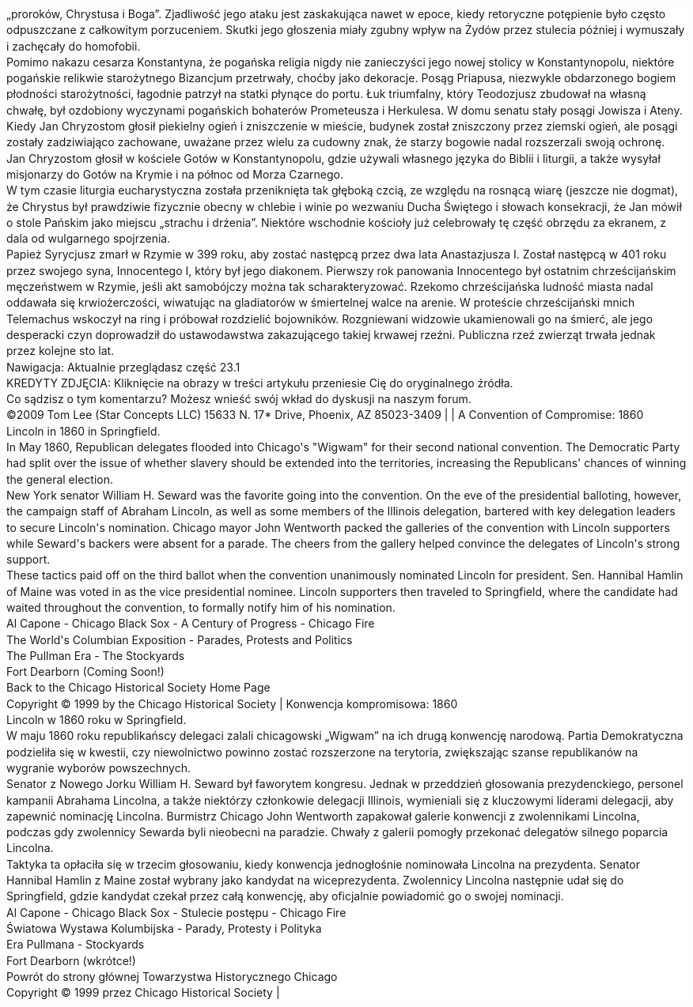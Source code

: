 „proroków, Chrystusa i Boga”. Zjadliwość jego ataku jest zaskakująca nawet w epoce, kiedy retoryczne potępienie było często odpuszczane z całkowitym porzuceniem. Skutki jego głoszenia miały zgubny wpływ na Żydów przez stulecia później i wymuszały i zachęcały do homofobii.<br/>Pomimo nakazu cesarza Konstantyna, że pogańska religia nigdy nie zanieczyści jego nowej stolicy w Konstantynopolu, niektóre pogańskie relikwie starożytnego Bizancjum przetrwały, choćby jako dekoracje. Posąg Priapusa, niezwykle obdarzonego bogiem płodności starożytności, łagodnie patrzył na statki płynące do portu. Łuk triumfalny, który Teodozjusz zbudował na własną chwałę, był ozdobiony wyczynami pogańskich bohaterów Prometeusza i Herkulesa. W domu senatu stały posągi Jowisza i Ateny. Kiedy Jan Chryzostom głosił piekielny ogień i zniszczenie w mieście, budynek został zniszczony przez ziemski ogień, ale posągi zostały zadziwiająco zachowane, uważane przez wielu za cudowny znak, że starzy bogowie nadal rozszerzali swoją ochronę.<br/>Jan Chryzostom głosił w kościele Gotów w Konstantynopolu, gdzie używali własnego języka do Biblii i liturgii, a także wysyłał misjonarzy do Gotów na Krymie i na północ od Morza Czarnego.<br/>W tym czasie liturgia eucharystyczna została przeniknięta tak głęboką czcią, ze względu na rosnącą wiarę (jeszcze nie dogmat), że Chrystus był prawdziwie fizycznie obecny w chlebie i winie po wezwaniu Ducha Świętego i słowach konsekracji, że Jan mówił o stole Pańskim jako miejscu „strachu i drżenia”. Niektóre wschodnie kościoły już celebrowały tę część obrzędu za ekranem, z dala od wulgarnego spojrzenia.<br/>Papież Syrycjusz zmarł w Rzymie w 399 roku, aby zostać następcą przez dwa lata Anastazjusza I. Został następcą w 401 roku przez swojego syna, Innocentego I, który był jego diakonem. Pierwszy rok panowania Innocentego był ostatnim chrześcijańskim męczeństwem w Rzymie, jeśli akt samobójczy można tak scharakteryzować. Rzekomo chrześcijańska ludność miasta nadal oddawała się krwiożerczości, wiwatując na gladiatorów w śmiertelnej walce na arenie. W proteście chrześcijański mnich Telemachus wskoczył na ring i próbował rozdzielić bojowników. Rozgniewani widzowie ukamienowali go na śmierć, ale jego desperacki czyn doprowadził do ustawodawstwa zakazującego takiej krwawej rzeźni. Publiczna rzeź zwierząt trwała jednak przez kolejne sto lat.<br/>Nawigacja: Aktualnie przeglądasz część 23.1<br/>KREDYTY ZDJĘCIA: Kliknięcie na obrazy w treści artykułu przeniesie Cię do oryginalnego źródła.<br/>Co sądzisz o tym komentarzu? Możesz wnieść swój wkład do dyskusji na naszym forum.<br/>©2009 Tom Lee (Star Concepts LLC) 15633 N. 17* Drive, Phoenix, AZ 85023-3409 |
| A Convention of Compromise: 1860<br/>Lincoln in 1860 in Springfield.<br/>In May 1860, Republican delegates flooded into Chicago's "Wigwam" for their second national convention. The Democratic Party had split over the issue of whether slavery should be extended into the territories, increasing the Republicans' chances of winning the general election.<br/>New York senator William H. Seward was the favorite going into the convention. On the eve of the presidential balloting, however, the campaign staff of Abraham Lincoln, as well as some members of the Illinois delegation, bartered with key delegation leaders to secure Lincoln's nomination. Chicago mayor John Wentworth packed the galleries of the convention with Lincoln supporters while Seward's backers were absent for a parade. The cheers from the gallery helped convince the delegates of Lincoln's strong support.<br/>These tactics paid off on the third ballot when the convention unanimously nominated Lincoln for president. Sen. Hannibal Hamlin of Maine was voted in as the vice presidential nominee. Lincoln supporters then traveled to Springfield, where the candidate had waited throughout the convention, to formally notify him of his nomination.<br/>Al Capone - Chicago Black Sox - A Century of Progress - Chicago Fire<br/>The World's Columbian Exposition - Parades, Protests and Politics<br/>The Pullman Era - The Stockyards<br/>Fort Dearborn (Coming Soon!)<br/>Back to the Chicago Historical Society Home Page<br/>Copyright © 1999 by the Chicago Historical Society | Konwencja kompromisowa: 1860<br/>Lincoln w 1860 roku w Springfield.<br/>W maju 1860 roku republikańscy delegaci zalali chicagowski „Wigwam” na ich drugą konwencję narodową. Partia Demokratyczna podzieliła się w kwestii, czy niewolnictwo powinno zostać rozszerzone na terytoria, zwiększając szanse republikanów na wygranie wyborów powszechnych.<br/>Senator z Nowego Jorku William H. Seward był faworytem kongresu. Jednak w przeddzień głosowania prezydenckiego, personel kampanii Abrahama Lincolna, a także niektórzy członkowie delegacji Illinois, wymieniali się z kluczowymi liderami delegacji, aby zapewnić nominację Lincolna. Burmistrz Chicago John Wentworth zapakował galerie konwencji z zwolennikami Lincolna, podczas gdy zwolennicy Sewarda byli nieobecni na paradzie. Chwały z galerii pomogły przekonać delegatów silnego poparcia Lincolna.<br/>Taktyka ta opłaciła się w trzecim głosowaniu, kiedy konwencja jednogłośnie nominowała Lincolna na prezydenta. Senator Hannibal Hamlin z Maine został wybrany jako kandydat na wiceprezydenta. Zwolennicy Lincolna następnie udał się do Springfield, gdzie kandydat czekał przez całą konwencję, aby oficjalnie powiadomić go o swojej nominacji.<br/>Al Capone - Chicago Black Sox - Stulecie postępu - Chicago Fire<br/>Światowa Wystawa Kolumbijska - Parady, Protesty i Polityka<br/>Era Pullmana - Stockyards<br/>Fort Dearborn (wkrótce!)<br/>Powrót do strony głównej Towarzystwa Historycznego Chicago<br/>Copyright © 1999 przez Chicago Historical Society |